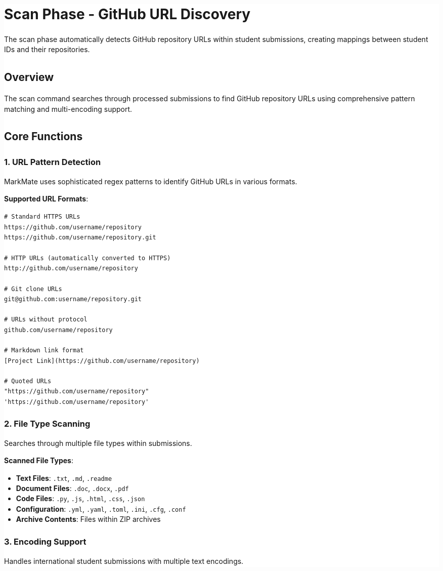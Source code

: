 # Scan Phase - GitHub URL Discovery

The scan phase automatically detects GitHub repository URLs within student submissions, creating mappings between student IDs and their repositories.

## Overview

The scan command searches through processed submissions to find GitHub repository URLs using comprehensive pattern matching and multi-encoding support.

## Core Functions

### 1. URL Pattern Detection
MarkMate uses sophisticated regex patterns to identify GitHub URLs in various formats.

**Supported URL Formats**:
```
# Standard HTTPS URLs
https://github.com/username/repository
https://github.com/username/repository.git

# HTTP URLs (automatically converted to HTTPS)
http://github.com/username/repository

# Git clone URLs
git@github.com:username/repository.git

# URLs without protocol
github.com/username/repository

# Markdown link format
[Project Link](https://github.com/username/repository)

# Quoted URLs
"https://github.com/username/repository"
'https://github.com/username/repository'
```

### 2. File Type Scanning
Searches through multiple file types within submissions.

**Scanned File Types**:
- **Text Files**: `.txt`, `.md`, `.readme`
- **Document Files**: `.doc`, `.docx`, `.pdf`
- **Code Files**: `.py`, `.js`, `.html`, `.css`, `.json`
- **Configuration**: `.yml`, `.yaml`, `.toml`, `.ini`, `.cfg`, `.conf`
- **Archive Contents**: Files within ZIP archives

### 3. Encoding Support
Handles international student submissions with multiple text encodings.
